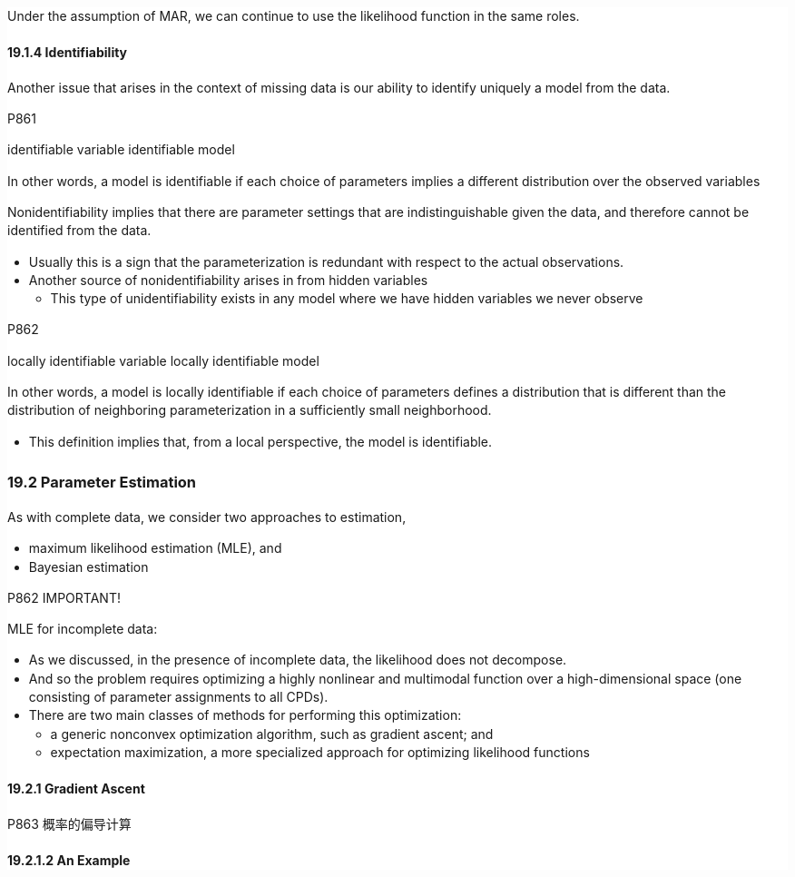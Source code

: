 Under the assumption of MAR, we can continue to use the likelihood function in the same roles.

#### 19.1.4 Identifiability

Another issue that arises in the context of missing data is our ability to identify uniquely a model from the data. 

P861 

identifiable variable
identifiable model

In other words, a model is identifiable if each choice of parameters implies a different distribution over the observed variables

Nonidentifiability implies that there are parameter settings that are indistinguishable given the data, and therefore cannot be identified from the data. 

- Usually this is a sign that the parameterization is redundant with respect to the actual observations. 
- Another source of nonidentifiability arises in from hidden variables
	- This type of unidentifiability exists in any model where we have hidden variables we never observe

P862 

locally identifiable variable
locally identifiable model

In other words, a model is locally identifiable if each choice of parameters defines a distribution that is different than the distribution of neighboring parameterization in a sufficiently small neighborhood. 

- This definition implies that, from a local perspective, the model is identifiable.

### 19.2 Parameter Estimation

As with complete data, we consider two approaches to estimation, 

- maximum likelihood estimation (MLE), and 
- Bayesian estimation

P862 IMPORTANT!

MLE for incomplete data:

- As we discussed, in the presence of incomplete data, the likelihood does not decompose. 
- And so the problem requires optimizing a highly nonlinear and multimodal function over a high-dimensional space (one consisting of parameter assignments to all CPDs). 
- There are two main classes of methods for performing this optimization:
	- a generic nonconvex optimization algorithm, such as gradient ascent; and 
	- expectation maximization, a more specialized approach for optimizing likelihood functions 

#### 19.2.1 Gradient Ascent

P863 概率的偏导计算

#### 19.2.1.2 An Example
